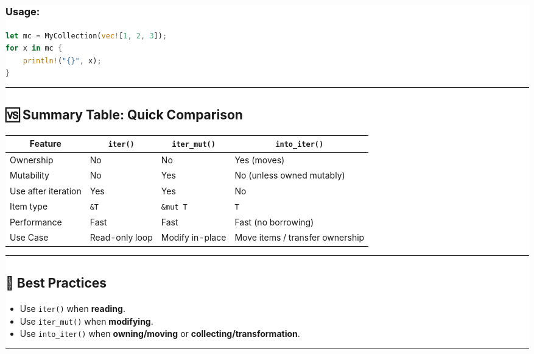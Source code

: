 ### Usage:

```rust
let mc = MyCollection(vec![1, 2, 3]);
for x in mc {
    println!("{}", x);
}
```

---

## 🆚 Summary Table: Quick Comparison

| Feature             | `iter()`       | `iter_mut()`    | `into_iter()`                   |
| ------------------- | -------------- | --------------- | ------------------------------- |
| Ownership           | No             | No              | Yes (moves)                     |
| Mutability          | No             | Yes             | No (unless owned mutably)       |
| Use after iteration | Yes            | Yes             | No                              |
| Item type           | `&T`           | `&mut T`        | `T`                             |
| Performance         | Fast           | Fast            | Fast (no borrowing)             |
| Use Case            | Read-only loop | Modify in-place | Move items / transfer ownership |

---

## 🎯 Best Practices

* Use `iter()` when **reading**.
* Use `iter_mut()` when **modifying**.
* Use `into_iter()` when **owning/moving** or **collecting/transformation**.

---

